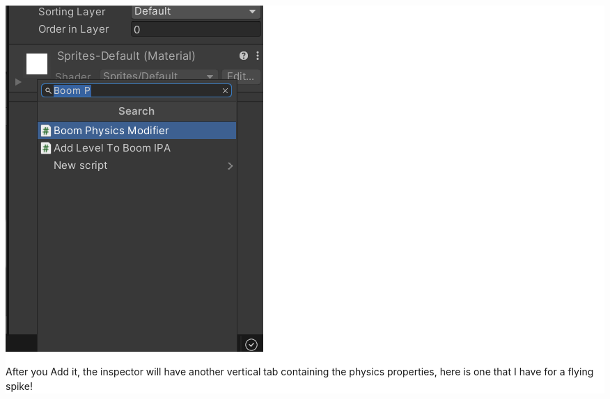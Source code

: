 ![search componnent](Assets/Resources/Github%20Guide%20Images/Search%20Component.png)

After you Add it, the inspector will have another vertical tab containing the physics properties, here is one that I have for a flying spike!
